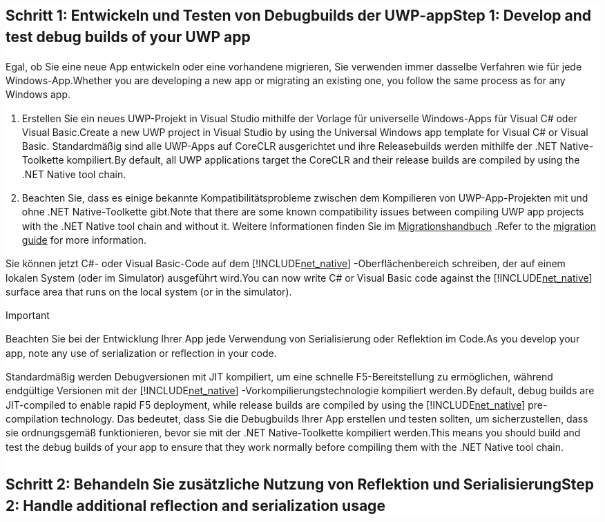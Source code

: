 <a name="Step1"></a>   
## <a name="step-1-develop-and-test-debug-builds-of-your-uwp-app"></a><span data-ttu-id="e0831-110">Schritt 1: Entwickeln und Testen von Debugbuilds der UWP-app</span><span class="sxs-lookup"><span data-stu-id="e0831-110">Step 1: Develop and test debug builds of your UWP app</span></span>  
 <span data-ttu-id="e0831-111">Egal, ob Sie eine neue App entwickeln oder eine vorhandene migrieren, Sie verwenden immer dasselbe Verfahren wie für jede Windows-App.</span><span class="sxs-lookup"><span data-stu-id="e0831-111">Whether you are developing a new app or migrating an existing one, you follow the same process as for any Windows app.</span></span>  
  
1.  <span data-ttu-id="e0831-112">Erstellen Sie ein neues UWP-Projekt in Visual Studio mithilfe der Vorlage für universelle Windows-Apps für Visual C# oder Visual Basic.</span><span class="sxs-lookup"><span data-stu-id="e0831-112">Create a new UWP project in Visual Studio by using the Universal Windows app template for Visual C# or Visual Basic.</span></span> <span data-ttu-id="e0831-113">Standardmäßig sind alle UWP-Apps auf CoreCLR ausgerichtet und ihre Releasebuilds werden mithilfe der .NET Native-Toolkette kompiliert.</span><span class="sxs-lookup"><span data-stu-id="e0831-113">By default, all UWP applications target the CoreCLR and their release builds are compiled by using the .NET Native tool chain.</span></span>  
  
2.  <span data-ttu-id="e0831-114">Beachten Sie, dass es einige bekannte Kompatibilitätsprobleme zwischen dem Kompilieren von UWP-App-Projekten mit und ohne .NET Native-Toolkette gibt.</span><span class="sxs-lookup"><span data-stu-id="e0831-114">Note that there are some known compatibility issues between compiling UWP app projects with the .NET Native tool chain and without it.</span></span> <span data-ttu-id="e0831-115">Weitere Informationen finden Sie im [Migrationshandbuch](../../../docs/framework/net-native/migrating-your-windows-store-app-to-net-native.md) .</span><span class="sxs-lookup"><span data-stu-id="e0831-115">Refer to the [migration guide](../../../docs/framework/net-native/migrating-your-windows-store-app-to-net-native.md) for more information.</span></span>  
  
 <span data-ttu-id="e0831-116">Sie können jetzt C#- oder Visual Basic-Code auf dem [!INCLUDE[net_native](../../../includes/net-native-md.md)] -Oberflächenbereich schreiben, der auf einem lokalen System (oder im Simulator) ausgeführt wird.</span><span class="sxs-lookup"><span data-stu-id="e0831-116">You can now write C# or Visual Basic code against the [!INCLUDE[net_native](../../../includes/net-native-md.md)] surface area that runs on the local system (or in the simulator).</span></span>  
  
> [!IMPORTANT]
>  <span data-ttu-id="e0831-117">Beachten Sie bei der Entwicklung Ihrer App jede Verwendung von Serialisierung oder Reflektion im Code.</span><span class="sxs-lookup"><span data-stu-id="e0831-117">As you develop your app, note any use of serialization or reflection in your code.</span></span>  
  
 <span data-ttu-id="e0831-118">Standardmäßig werden Debugversionen mit JIT kompiliert, um eine schnelle F5-Bereitstellung zu ermöglichen, während endgültige Versionen mit der [!INCLUDE[net_native](../../../includes/net-native-md.md)] -Vorkompilierungstechnologie kompiliert werden.</span><span class="sxs-lookup"><span data-stu-id="e0831-118">By default, debug builds are JIT-compiled to enable rapid F5 deployment, while release builds are compiled by using the [!INCLUDE[net_native](../../../includes/net-native-md.md)] pre-compilation technology.</span></span> <span data-ttu-id="e0831-119">Das bedeutet, dass Sie die Debugbuilds Ihrer App erstellen und testen sollten, um sicherzustellen, dass sie ordnungsgemäß funktionieren, bevor sie mit der .NET Native-Toolkette kompiliert werden.</span><span class="sxs-lookup"><span data-stu-id="e0831-119">This means you should build and test the debug builds of your app to ensure that they work normally before compiling them with the .NET Native tool chain.</span></span>  
  
<a name="Step2"></a>   
## <a name="step-2-handle-additional-reflection-and-serialization-usage"></a><span data-ttu-id="e0831-120">Schritt 2: Behandeln Sie zusätzliche Nutzung von Reflektion und Serialisierung</span><span class="sxs-lookup"><span data-stu-id="e0831-120">Step 2: Handle additional reflection and serialization usage</span></span>  